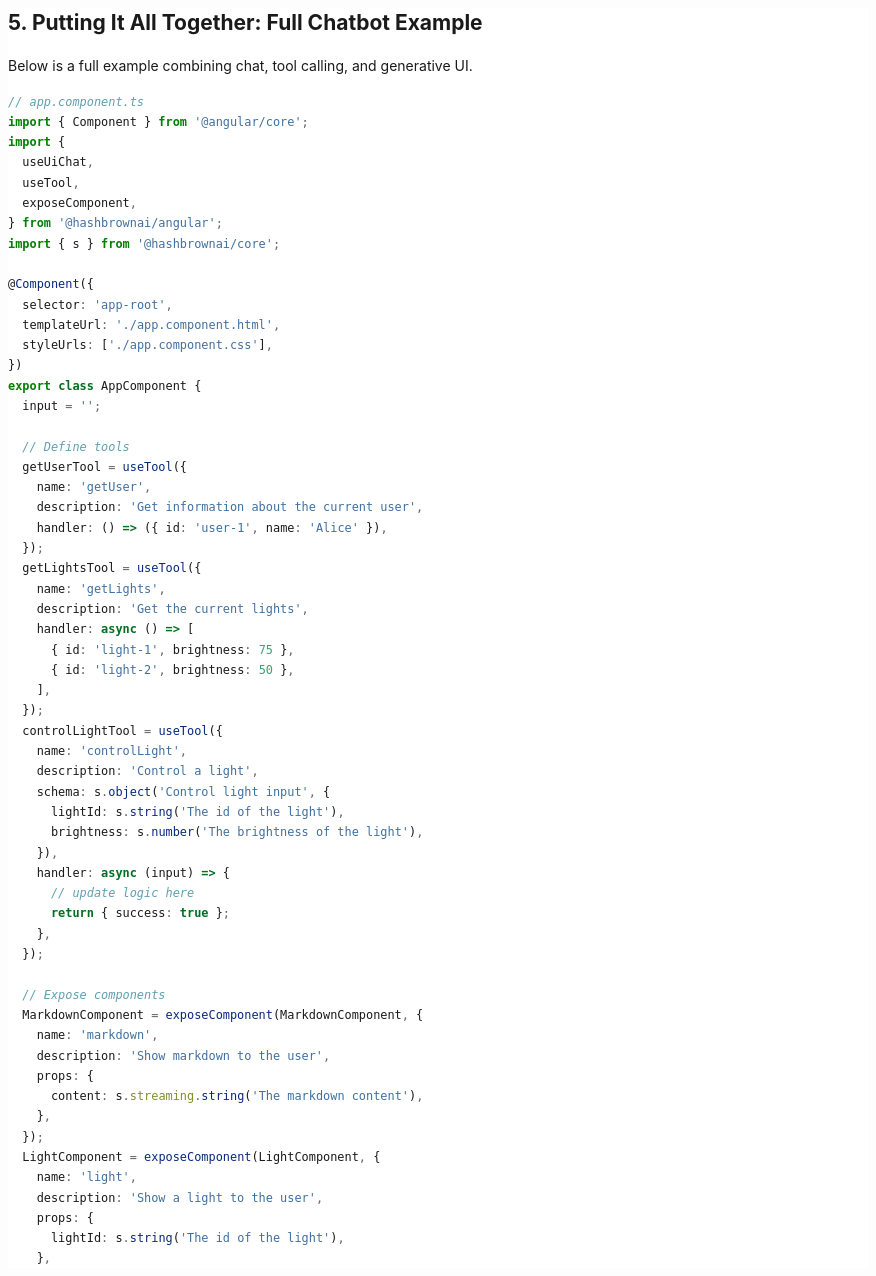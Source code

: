 
## 5. Putting It All Together: Full Chatbot Example

Below is a full example combining chat, tool calling, and generative UI.

```ts
// app.component.ts
import { Component } from '@angular/core';
import {
  useUiChat,
  useTool,
  exposeComponent,
} from '@hashbrownai/angular';
import { s } from '@hashbrownai/core';

@Component({
  selector: 'app-root',
  templateUrl: './app.component.html',
  styleUrls: ['./app.component.css'],
})
export class AppComponent {
  input = '';

  // Define tools
  getUserTool = useTool({
    name: 'getUser',
    description: 'Get information about the current user',
    handler: () => ({ id: 'user-1', name: 'Alice' }),
  });
  getLightsTool = useTool({
    name: 'getLights',
    description: 'Get the current lights',
    handler: async () => [
      { id: 'light-1', brightness: 75 },
      { id: 'light-2', brightness: 50 },
    ],
  });
  controlLightTool = useTool({
    name: 'controlLight',
    description: 'Control a light',
    schema: s.object('Control light input', {
      lightId: s.string('The id of the light'),
      brightness: s.number('The brightness of the light'),
    }),
    handler: async (input) => {
      // update logic here
      return { success: true };
    },
  });

  // Expose components
  MarkdownComponent = exposeComponent(MarkdownComponent, {
    name: 'markdown',
    description: 'Show markdown to the user',
    props: {
      content: s.streaming.string('The markdown content'),
    },
  });
  LightComponent = exposeComponent(LightComponent, {
    name: 'light',
    description: 'Show a light to the user',
    props: {
      lightId: s.string('The id of the light'),
    },
```